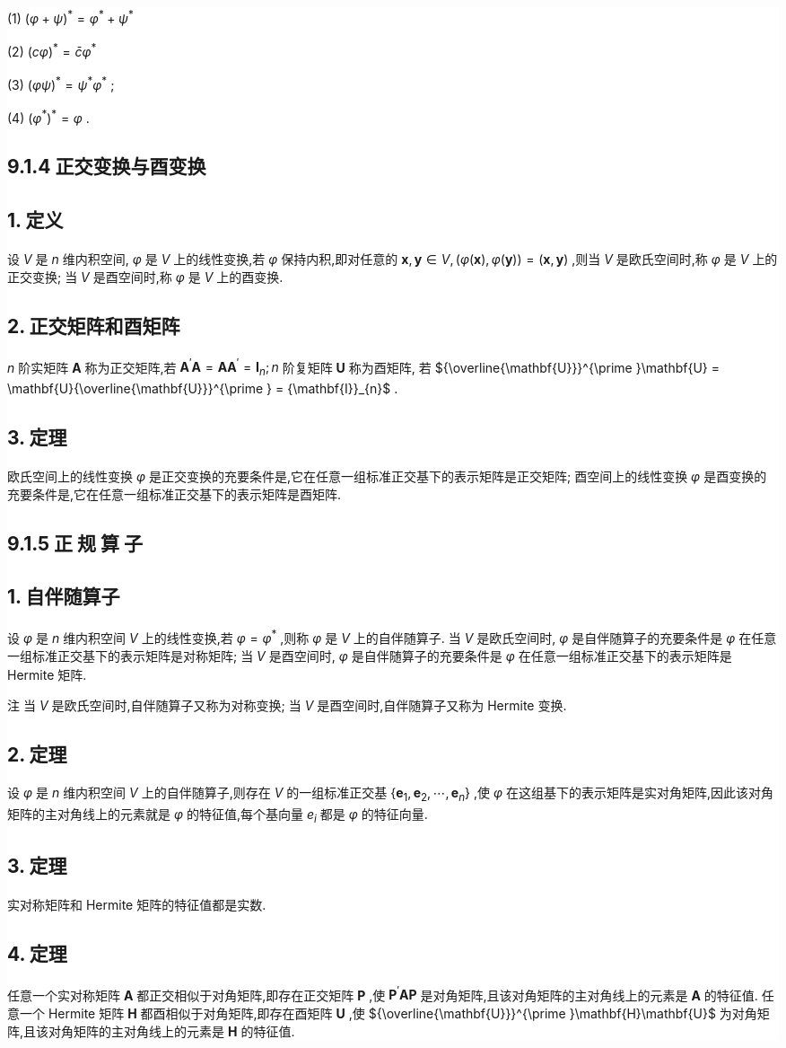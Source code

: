 (1) ${\left( \varphi + \psi \right) }^{ * } = {\varphi }^{ * } + {\psi }^{ * }$

(2) ${\left( c\varphi \right) }^{ * } = \bar{c}{\varphi }^{ * }$

(3) ${\left( \varphi \psi \right) }^{ * } = {\psi }^{ * }{\varphi }^{ * }$ ;

(4) ${\left( {\varphi }^{ * }\right) }^{ * } = \varphi$ .

## 9.1.4 正交变换与酉变换

## 1. 定义

设 $V$ 是 $n$ 维内积空间, $\varphi$ 是 $V$ 上的线性变换,若 $\varphi$ 保持内积,即对任意的 $\mathbf{x},\mathbf{y} \in V,\left( {\varphi \left( \mathbf{x}\right) ,\varphi \left( \mathbf{y}\right) }\right) = \left( {\mathbf{x},\mathbf{y}}\right)$ ,则当 $V$ 是欧氏空间时,称 $\varphi$ 是 $V$ 上的正交变换; 当 $V$ 是酉空间时,称 $\varphi$ 是 $V$ 上的酉变换.

## 2. 正交矩阵和酉矩阵

$n$ 阶实矩阵 $\mathbf{A}$ 称为正交矩阵,若 ${\mathbf{A}}^{\prime }\mathbf{A} = \mathbf{A}{\mathbf{A}}^{\prime } = {\mathbf{I}}_{n};n$ 阶复矩阵 $\mathbf{U}$ 称为酉矩阵, 若 ${\overline{\mathbf{U}}}^{\prime }\mathbf{U} = \mathbf{U}{\overline{\mathbf{U}}}^{\prime } = {\mathbf{I}}_{n}$ .

## 3. 定理

欧氏空间上的线性变换 $\varphi$ 是正交变换的充要条件是,它在任意一组标准正交基下的表示矩阵是正交矩阵; 酉空间上的线性变换 $\varphi$ 是酉变换的充要条件是,它在任意一组标准正交基下的表示矩阵是酉矩阵.

## 9.1.5 正 规 算 子

## 1. 自伴随算子

设 $\varphi$ 是 $n$ 维内积空间 $V$ 上的线性变换,若 $\varphi = {\varphi }^{ * }$ ,则称 $\varphi$ 是 $V$ 上的自伴随算子. 当 $V$ 是欧氏空间时, $\varphi$ 是自伴随算子的充要条件是 $\varphi$ 在任意一组标准正交基下的表示矩阵是对称矩阵; 当 $V$ 是酉空间时, $\varphi$ 是自伴随算子的充要条件是 $\varphi$ 在任意一组标准正交基下的表示矩阵是 Hermite 矩阵.

注 当 $V$ 是欧氏空间时,自伴随算子又称为对称变换; 当 $V$ 是酉空间时,自伴随算子又称为 Hermite 变换.

## 2. 定理

设 $\varphi$ 是 $n$ 维内积空间 $V$ 上的自伴随算子,则存在 $V$ 的一组标准正交基 $\left\{ {{\mathbf{e}}_{1},{\mathbf{e}}_{2},\cdots ,{\mathbf{e}}_{n}}\right\}$ ,使 $\varphi$ 在这组基下的表示矩阵是实对角矩阵,因此该对角矩阵的主对角线上的元素就是 $\varphi$ 的特征值,每个基向量 ${e}_{i}$ 都是 $\varphi$ 的特征向量.

## 3. 定理

实对称矩阵和 Hermite 矩阵的特征值都是实数.

## 4. 定理

任意一个实对称矩阵 $\mathbf{A}$ 都正交相似于对角矩阵,即存在正交矩阵 $\mathbf{P}$ ,使 ${\mathbf{P}}^{\prime }\mathbf{A}\mathbf{P}$ 是对角矩阵,且该对角矩阵的主对角线上的元素是 $\mathbf{A}$ 的特征值. 任意一个 Hermite 矩阵 $\mathbf{H}$ 都酉相似于对角矩阵,即存在酉矩阵 $\mathbf{U}$ ,使 ${\overline{\mathbf{U}}}^{\prime }\mathbf{H}\mathbf{U}$ 为对角矩阵,且该对角矩阵的主对角线上的元素是 $\mathbf{H}$ 的特征值.
